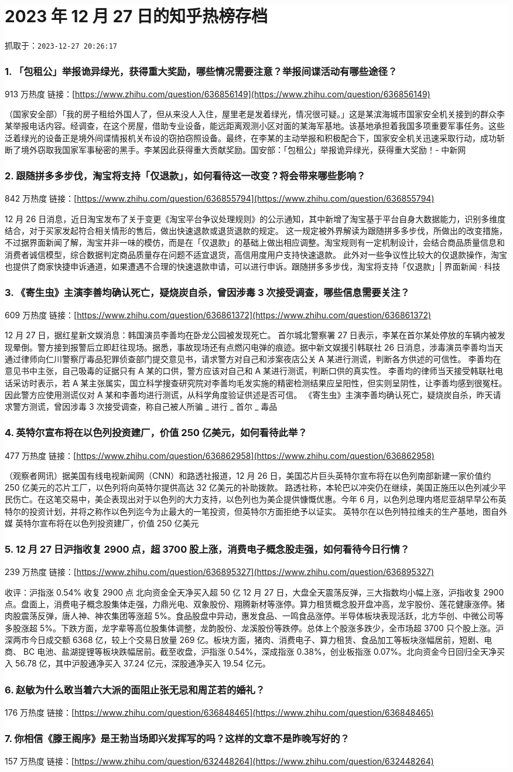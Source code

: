 # 2023 年 12 月 27 日的知乎热榜存档

抓取于：`2023-12-27 20:26:17`

### 1. 「包租公」举报诡异绿光，获得重大奖励，哪些情况需要注意？举报间谍活动有哪些途径？
913 万热度 链接：[https://www.zhihu.com/question/636856149](https://www.zhihu.com/question/636856149)

（国家安全部）「我的房子租给外国人了，但从来没人入住，屋里老是发着绿光，情况很可疑。」这是某滨海城市国家安全机关接到的群众李某举报电话内容。经调查，在这个房屋，借助专业设备，能远距离观测小区对面的某海军基地。该基地承担着我国多项重要军事任务。这些泛着绿光的设备正是境外间谍情报机关布设的窃拍窃照设备。最终，在李某的主动举报和积极配合下，国家安全机关迅速采取行动，成功斩断了境外窃取我国家军事秘密的黑手。李某因此获得重大贡献奖励。国安部：「包租公」举报诡异绿光，获得重大奖励！- 中新网

### 2. 跟随拼多多步伐，淘宝将支持「仅退款」，如何看待这一改变？将会带来哪些影响？
842 万热度 链接：[https://www.zhihu.com/question/636855794](https://www.zhihu.com/question/636855794)

12 月 26 日消息，近日淘宝发布了关于变更《淘宝平台争议处理规则》的公示通知，其中新增了淘宝基于平台自身大数据能力，识别多维度结合，对于买家发起符合相关情形的售后，做出快速退款或退货退款的规定。 这一规定被外界解读为跟随拼多多步伐，所做出的改变措施，不过据界面新闻了解，淘宝并非一味的模仿，而是在「仅退款」的基础上做出相应调整。淘宝规则有一定机制设计，会结合商品质量信息和消费者诚信模型，综合数据判定商品质量存在问题不适宜退货，高信用度用户支持快速退款。 此外对一些争议性比较大的仅退款操作，淘宝也提供了商家快捷申诉通道，如果遭遇不合理的快速退款申请，可以进行申诉。跟随拼多多步伐，淘宝将支持「仅退款」| 界面新闻 · 科技

### 3. 《寄生虫》主演李善均确认死亡，疑烧炭自杀，曾因涉毒 3 次接受调查，哪些信息需要关注？
609 万热度 链接：[https://www.zhihu.com/question/636861372](https://www.zhihu.com/question/636861372)

12 月 27 日，据红星新文娱消息：韩国演员李善均在卧龙公园被发现死亡。 首尔城北警察署 27 日表示，李某在首尔某处停放的车辆内被发现晕倒。警方接到报警后立即赶往现场。据悉，事故现场还有点燃闪电弹的痕迹。据中新文娱援引韩联社 26 日消息，涉毒演员李善均当天通过律师向仁川警察厅毒品犯罪侦查部门提交意见书，请求警方对自己和涉案夜店公关 A 某进行测谎，判断各方供述的可信性。 李善均在意见书中主张，自己吸毒的证据只有 A 某的口供，警方应该对自己和 A 某进行测谎，判断口供的真实性。 李善均的律师当天接受韩联社电话采访时表示，若 A 某主张属实，国立科学搜查研究院对李善均毛发实施的精密检测结果应呈阳性，但实则呈阴性，让李善均感到很冤枉。因此警方应使用测谎仪对 A 某和李善均进行测谎，从科学角度验证供述是否可信。 《寄生虫》主演李善均确认死亡，疑烧炭自杀，昨天请求警方测谎，曾因涉毒 3 次接受调查，称自己被人所骗 _ 进行 _ 首尔 _ 毒品

### 4. 英特尔宣布将在以色列投资建厂，价值 250 亿美元，如何看待此举？
477 万热度 链接：[https://www.zhihu.com/question/636862958](https://www.zhihu.com/question/636862958)

（观察者网讯）据美国有线电视新闻网（CNN）和路透社报道，12 月 26 日，美国芯片巨头英特尔宣布将在以色列南部新建一家价值约 250 亿美元的芯片工厂，以色列将向英特尔提供高达 32 亿美元的补助拨款。 	 路透社称，本轮巴以冲突仍在继续，美国正施压以色列减少平民伤亡。在这笔交易中，美企表现出对于以色列的大力支持，以色列也为美企提供慷慨优惠。今年 6 月，以色列总理内塔尼亚胡早早公布英特尔的投资计划，并将之称作以色列迄今为止最大的一笔投资，但英特尔方面拒绝予以证实。 英特尔在以色列特拉维夫的生产基地，图自外媒 英特尔宣布将在以色列投资建厂，价值 250 亿美元

### 5. 12 月 27 日沪指收复 2900 点，超 3700 股上涨，消费电子概念股走强，如何看待今日行情？
239 万热度 链接：[https://www.zhihu.com/question/636895327](https://www.zhihu.com/question/636895327)

收评：沪指涨 0.54% 收复 2900 点 北向资金全天净买入超 50 亿 12 月 27 日，大盘全天震荡反弹，三大指数均小幅上涨，沪指收复 2900 点。盘面上，消费电子概念股集体走强，力鼎光电、双象股份、翔腾新材等涨停。算力租赁概念股开盘冲高，龙宇股份、莲花健康涨停。猪肉股震荡反弹，唐人神、神农集团等涨超 5%。食品股盘中异动，惠发食品、一鸣食品涨停。半导体板块表现活跃，北方华创、中微公司等多股涨超 5%。下跌方面，龙字辈等高位股集体调整，龙韵股份、龙溪股份等跌停。总体上个股涨多跌少，全市场超 3700 只个股上涨。沪深两市今日成交额 6368 亿，较上个交易日放量 269 亿。板块方面，猪肉、消费电子、算力租赁、食品加工等板块涨幅居前，短剧、电商、 BC 电池、盐湖提锂等板块跌幅居前。截至收盘，沪指涨 0.54%，深成指涨 0.38%，创业板指涨 0.07%。北向资金今日回归全天净买入 56.78 亿，其中沪股通净买入 37.24 亿元，深股通净买入 19.54 亿元。

### 6. 赵敏为什么敢当着六大派的面阻止张无忌和周芷若的婚礼？
176 万热度 链接：[https://www.zhihu.com/question/636848465](https://www.zhihu.com/question/636848465)



### 7. 你相信《滕王阁序》是王勃当场即兴发挥写的吗？这样的文章不是昨晚写好的？
157 万热度 链接：[https://www.zhihu.com/question/632448264](https://www.zhihu.com/question/632448264)
